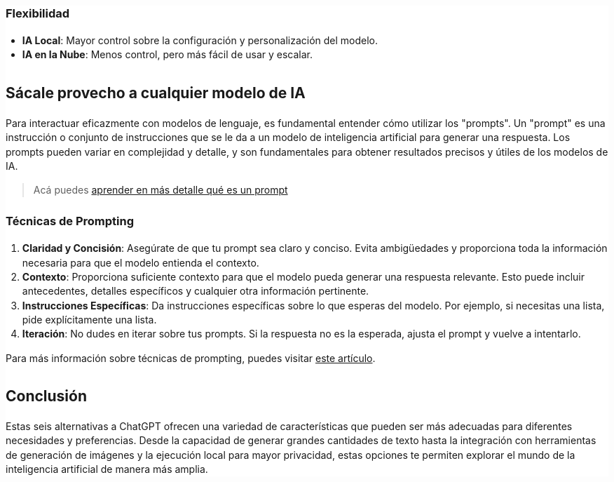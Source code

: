 ### Flexibilidad

- **IA Local**: Mayor control sobre la configuración y personalización del modelo.
- **IA en la Nube**: Menos control, pero más fácil de usar y escalar.

## Sácale provecho a cualquier modelo de IA

Para interactuar eficazmente con modelos de lenguaje, es fundamental entender cómo utilizar los "prompts". Un "prompt" es una instrucción o conjunto de instrucciones que se le da a un modelo de inteligencia artificial para generar una respuesta. Los prompts pueden variar en complejidad y detalle, y son fundamentales para obtener resultados precisos y útiles de los modelos de IA.
> Acá puedes [aprender en más detalle qué es un prompt](https://4geeks.com/lesson/what-is-a-prompt)

### Técnicas de Prompting

1. **Claridad y Concisión**: Asegúrate de que tu prompt sea claro y conciso. Evita ambigüedades y proporciona toda la información necesaria para que el modelo entienda el contexto.
2. **Contexto**: Proporciona suficiente contexto para que el modelo pueda generar una respuesta relevante. Esto puede incluir antecedentes, detalles específicos y cualquier otra información pertinente.
3. **Instrucciones Específicas**: Da instrucciones específicas sobre lo que esperas del modelo. Por ejemplo, si necesitas una lista, pide explícitamente una lista.
4. **Iteración**: No dudes en iterar sobre tus prompts. Si la respuesta no es la esperada, ajusta el prompt y vuelve a intentarlo.

Para más información sobre técnicas de prompting, puedes visitar [este artículo](https://4geeks.com/lesson/prompt-engineering-for-beginners).

## Conclusión

Estas seis alternativas a ChatGPT ofrecen una variedad de características que pueden ser más adecuadas para diferentes necesidades y preferencias. Desde la capacidad de generar grandes cantidades de texto hasta la integración con herramientas de generación de imágenes y la ejecución local para mayor privacidad, estas opciones te permiten explorar el mundo de la inteligencia artificial de manera más amplia.
